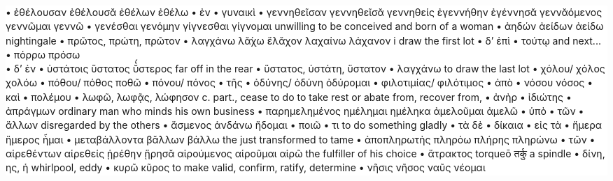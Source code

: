 • ἐθέλουσαν ἐθέλουσᾰ ἐθέλων ἐθέλω 
• ἐν 
• γυναικὶ 
• γεννηθεῖσαν γεννηθεῖσᾰ γεννηθείς ἐγεννήθην ἐγέννησᾰ γεννᾰόμενος γεννῶμαι γεννῶ 
• γενέσθαι γενόμην γίγνεσθαι γίγνομαι 
unwilling to be conceived and born of a woman
• ἀηδών ἀείδων ἀείδω
nightingale
• πρῶτος, πρώτη, πρῶτον 
• λαγχάνω λᾰ́χω ἔλᾰχον λαχαίνω λάχανον 
i draw the first lot
• δ’ ἐπὶ 
• τούτῳ
and next...
• πόρρω πρόσω  
• δ’ ἐν 
• ὑστάτοις ὕστατος ῠ̔́στερος 
far off in the rear
• ὕστατος, ὑστάτη, ὕστατον 
• λαγχάνω
to draw the last lot
• χόλου/ χόλος χολόω 
• πόθου/ πόθος  ποθῶ 
• πόνου/ πόνος
• τῆς 
• ὀδύνης/ ὀδύνη ὀδύρομαι 
• φιλοτιμίας/ φιλότιμος 
• ἀπὸ 
• νόσου νόσος 
• καὶ 
• πολέμου 
• λωφῶ, λωφᾷς, λώφησον
c. part., cease to do
to take rest or abate from, recover from, 
• ἀνὴρ 
• ἰδιώτης 
• ἀπράγμων 
ordinary man who minds his own business
• παρημελημένος ημέλημαι ημέληκα ἀμελοῦμαι ἀμελῶ 
• ὑπὸ 
• τῶν 
• ἄλλων
disregarded by the others
• ἄσμενος ἁνδάνω ἥδομαι 
• ποιῶ 
• τι
to do something gladly
• τὰ δὲ 
• δίκαια 
• εἰς τὰ 
• ἥμερα ἥμερος ἧμαι 
• μεταβάλλοντα βᾰ́λλων βάλλω
the just transformed to tame
• ἀποπληρωτὴς πληρόω πλήρης πληρώνω 
• τῶν 
• αἱρεθέντων αἱρεθείς ᾑρέθην ᾕρησᾰ αἱρούμενος αἱροῦμαι αἱρῶ
the fulfiller of his choice
• ἄτρακτος torqueō तर्कु 
a spindle
• δίνη, ης, ἡ
whirlpool, eddy
• κυρῶ κῦρος 
to make valid, confirm, ratify, determine
• νῆσις νῆσος ναῦς νέομαι 